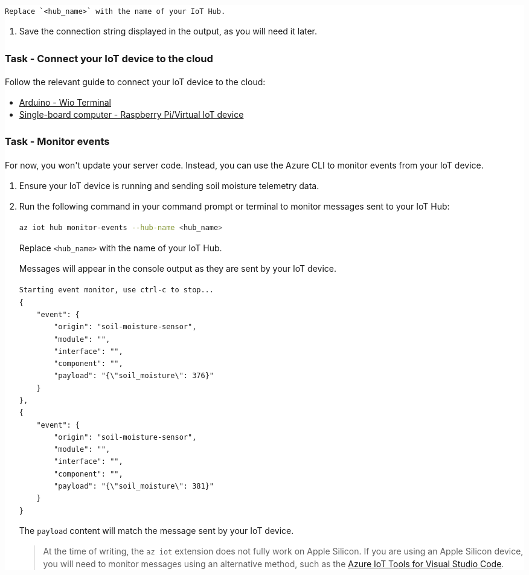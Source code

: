     Replace `<hub_name>` with the name of your IoT Hub.

1. Save the connection string displayed in the output, as you will need it later.

### Task - Connect your IoT device to the cloud

Follow the relevant guide to connect your IoT device to the cloud:

* [Arduino - Wio Terminal](wio-terminal-connect-hub.md)
* [Single-board computer - Raspberry Pi/Virtual IoT device](single-board-computer-connect-hub.md)

### Task - Monitor events

For now, you won't update your server code. Instead, you can use the Azure CLI to monitor events from your IoT device.

1. Ensure your IoT device is running and sending soil moisture telemetry data.

1. Run the following command in your command prompt or terminal to monitor messages sent to your IoT Hub:

    ```sh
    az iot hub monitor-events --hub-name <hub_name>
    ```

    Replace `<hub_name>` with the name of your IoT Hub.

    Messages will appear in the console output as they are sent by your IoT device.

    ```output
    Starting event monitor, use ctrl-c to stop...
    {
        "event": {
            "origin": "soil-moisture-sensor",
            "module": "",
            "interface": "",
            "component": "",
            "payload": "{\"soil_moisture\": 376}"
        }
    },
    {
        "event": {
            "origin": "soil-moisture-sensor",
            "module": "",
            "interface": "",
            "component": "",
            "payload": "{\"soil_moisture\": 381}"
        }
    }
    ```

    The `payload` content will match the message sent by your IoT device.

    > At the time of writing, the `az iot` extension does not fully work on Apple Silicon. If you are using an Apple Silicon device, you will need to monitor messages using an alternative method, such as the [Azure IoT Tools for Visual Studio Code](https://docs.microsoft.com/en-us/azure/iot-hub/iot-hub-vscode-iot-toolkit-cloud-device-messaging).
